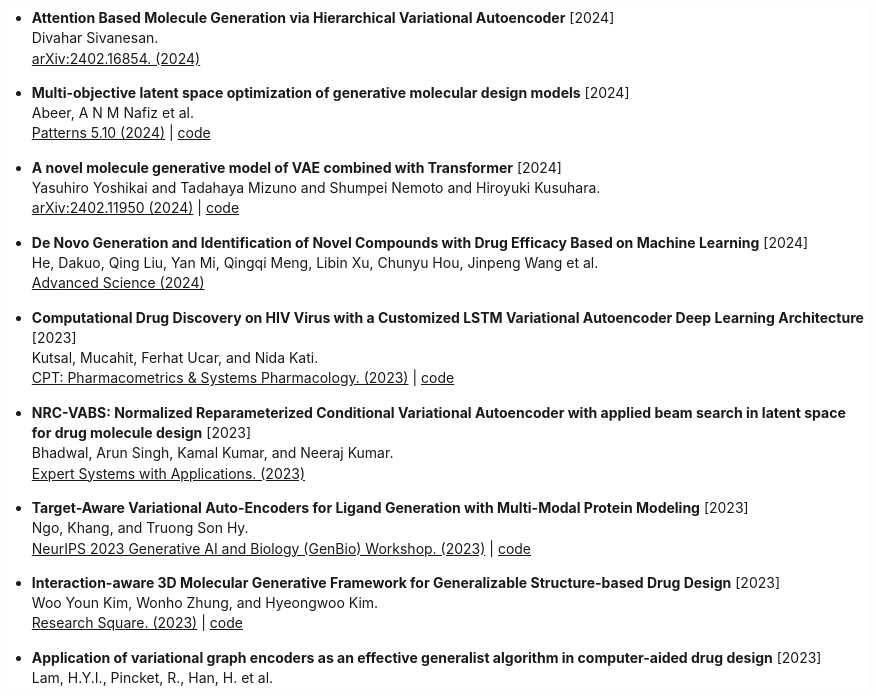 * **Attention Based Molecule Generation via Hierarchical Variational Autoencoder** [2024]   
  Divahar Sivanesan.   
  [arXiv:2402.16854. (2024)](https://arxiv.org/abs/2402.16854) 

* **Multi-objective latent space optimization of generative molecular design models** [2024]  
  Abeer, A N M Nafiz et al.   
  [Patterns 5.10 (2024)](https://doi.org/10.1016/j.patter.2024.101042) |  [code](https://github.com/nafizabeer/GMD-MO-LSO)  

* **A novel molecule generative model of VAE combined with Transformer** [2024]   
  Yasuhiro Yoshikai and Tadahaya Mizuno and Shumpei Nemoto and Hiroyuki Kusuhara.   
  [	arXiv:2402.11950 (2024)](https://arxiv.org/abs/2402.11950) |  [code](https://github.com/mizuno-group/TransformerVAE) 

* **De Novo Generation and Identification of Novel Compounds with Drug Efficacy Based on Machine Learning** [2024]   
  He, Dakuo, Qing Liu, Yan Mi, Qingqi Meng, Libin Xu, Chunyu Hou, Jinpeng Wang et al.   
  [Advanced Science (2024)](https://doi.org/10.1002/advs.202307245) 

* **Computational Drug Discovery on HIV Virus with a Customized LSTM Variational Autoencoder Deep Learning Architecture** [2023]   
  Kutsal, Mucahit, Ferhat Ucar, and Nida Kati.   
  [CPT: Pharmacometrics & Systems Pharmacology. (2023)](https://doi.org/10.1002/psp4.13085) |  [code](https://github.com/McahitKutsal/lstm-drug-discovery) 

* **NRC-VABS: Normalized Reparameterized Conditional Variational Autoencoder with applied beam search in latent space for drug molecule design** [2023]   
  Bhadwal, Arun Singh, Kamal Kumar, and Neeraj Kumar.   
  [Expert Systems with Applications. (2023)](https://doi.org/10.1016/j.eswa.2023.122396) 

* **Target-Aware Variational Auto-Encoders for Ligand Generation with Multi-Modal Protein Modeling** [2023]   
  Ngo, Khang, and Truong Son Hy.   
  [NeurIPS 2023 Generative AI and Biology (GenBio) Workshop. (2023)](https://openreview.net/forum?id=4k926QVVM4) |  [code](https://github.com/HySonLab/Ligand_Generation) 

* **Interaction-aware 3D Molecular Generative Framework for Generalizable Structure-based Drug Design** [2023]   
  Woo Youn Kim, Wonho Zhung, and Hyeongwoo Kim.   
  [Research Square. (2023)](https://www.researchsquare.com/article/rs-3388359/v1) |  [code](https://github.com/ACE-KAIST/DeepICL) 

* **Application of variational graph encoders as an effective generalist algorithm in computer-aided drug design** [2023]   
  Lam, H.Y.I., Pincket, R., Han, H. et al.   
